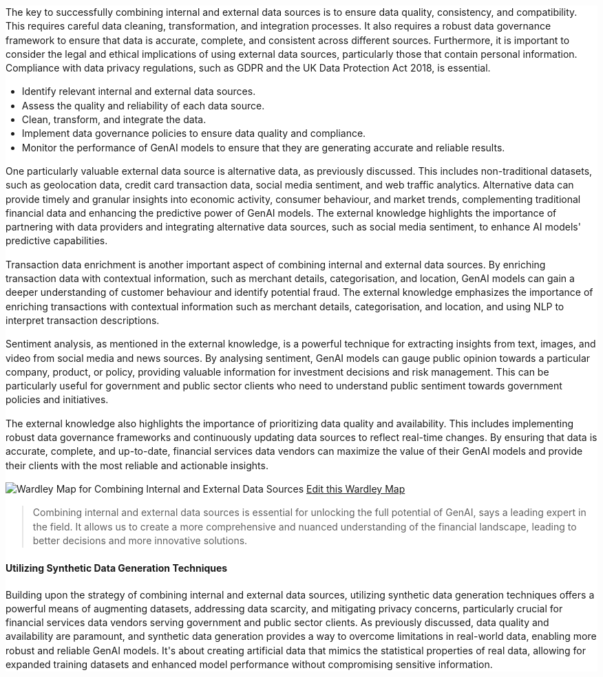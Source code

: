 The key to successfully combining internal and external data sources is to ensure data quality, consistency, and compatibility. This requires careful data cleaning, transformation, and integration processes. It also requires a robust data governance framework to ensure that data is accurate, complete, and consistent across different sources. Furthermore, it is important to consider the legal and ethical implications of using external data sources, particularly those that contain personal information. Compliance with data privacy regulations, such as GDPR and the UK Data Protection Act 2018, is essential.

- Identify relevant internal and external data sources.
- Assess the quality and reliability of each data source.
- Clean, transform, and integrate the data.
- Implement data governance policies to ensure data quality and compliance.
- Monitor the performance of GenAI models to ensure that they are generating accurate and reliable results.

One particularly valuable external data source is alternative data, as previously discussed. This includes non-traditional datasets, such as geolocation data, credit card transaction data, social media sentiment, and web traffic analytics. Alternative data can provide timely and granular insights into economic activity, consumer behaviour, and market trends, complementing traditional financial data and enhancing the predictive power of GenAI models. The external knowledge highlights the importance of partnering with data providers and integrating alternative data sources, such as social media sentiment, to enhance AI models' predictive capabilities.

Transaction data enrichment is another important aspect of combining internal and external data sources. By enriching transaction data with contextual information, such as merchant details, categorisation, and location, GenAI models can gain a deeper understanding of customer behaviour and identify potential fraud. The external knowledge emphasizes the importance of enriching transactions with contextual information such as merchant details, categorisation, and location, and using NLP to interpret transaction descriptions.

Sentiment analysis, as mentioned in the external knowledge, is a powerful technique for extracting insights from text, images, and video from social media and news sources. By analysing sentiment, GenAI models can gauge public opinion towards a particular company, product, or policy, providing valuable information for investment decisions and risk management. This can be particularly useful for government and public sector clients who need to understand public sentiment towards government policies and initiatives.

The external knowledge also highlights the importance of prioritizing data quality and availability. This includes implementing robust data governance frameworks and continuously updating data sources to reflect real-time changes. By ensuring that data is accurate, complete, and up-to-date, financial services data vendors can maximize the value of their GenAI models and provide their clients with the most reliable and actionable insights.

![Wardley Map for Combining Internal and External Data Sources](https://images.wardleymaps.ai/map_5f72c5bc-4582-425d-84dd-a492e4196b02.png)
[Edit this Wardley Map](https://create.wardleymaps.ai/#clone:e1f42962e593dd1c35)

> Combining internal and external data sources is essential for unlocking the full potential of GenAI, says a leading expert in the field. It allows us to create a more comprehensive and nuanced understanding of the financial landscape, leading to better decisions and more innovative solutions.

#### Utilizing Synthetic Data Generation Techniques

Building upon the strategy of combining internal and external data sources, utilizing synthetic data generation techniques offers a powerful means of augmenting datasets, addressing data scarcity, and mitigating privacy concerns, particularly crucial for financial services data vendors serving government and public sector clients. As previously discussed, data quality and availability are paramount, and synthetic data generation provides a way to overcome limitations in real-world data, enabling more robust and reliable GenAI models. It's about creating artificial data that mimics the statistical properties of real data, allowing for expanded training datasets and enhanced model performance without compromising sensitive information.
